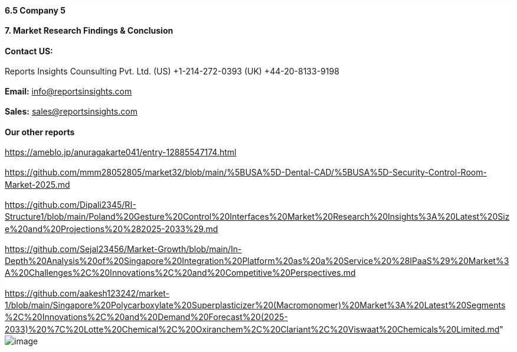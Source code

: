 <strong>6.5 Company 5</strong>

<strong>7. Market Research Findings &amp; Conclusion</strong>

<strong>Contact US:</strong>

Reports Insights Counsulting Pvt. Ltd.
(US) +1-214-272-0393
(UK) +44-20-8133-9198
<p class=""""><b>Email:</b> <a href=mailto:info@reportsinsights.com>info@reportsinsights.com</a></p>
<p class=""""><b>Sales:</b> <a href=mailto:sales@reportsinsights.com>sales@reportsinsights.com</a></p>

<strong>Our other reports</strong>

<a href=https://ameblo.jp/anuragakarte041/entry-12885547174.html>https://ameblo.jp/anuragakarte041/entry-12885547174.html</a>

<a href=https://github.com/mmm28052805/market32/blob/main/%5BUSA%5D-Dental-CAD/%5BUSA%5D-Security-Control-Room-Market-2025.md>https://github.com/mmm28052805/market32/blob/main/%5BUSA%5D-Dental-CAD/%5BUSA%5D-Security-Control-Room-Market-2025.md</a>

<a href=https://github.com/Dipali2345/RI-Structure1/blob/main/Poland%20Gesture%20Control%20Interfaces%20Market%20Research%20Insights%3A%20Latest%20Size%20and%20Projections%20%282025-2033%29.md>https://github.com/Dipali2345/RI-Structure1/blob/main/Poland%20Gesture%20Control%20Interfaces%20Market%20Research%20Insights%3A%20Latest%20Size%20and%20Projections%20%282025-2033%29.md</a>

<a href=https://github.com/Sejal23456/Market-Growth/blob/main/In-Depth%20Analysis%20of%20Singapore%20Integration%20Platform%20as%20a%20Service%20%28IPaaS%29%20Market%3A%20Challenges%2C%20Innovations%2C%20and%20Competitive%20Perspectives.md>https://github.com/Sejal23456/Market-Growth/blob/main/In-Depth%20Analysis%20of%20Singapore%20Integration%20Platform%20as%20a%20Service%20%28IPaaS%29%20Market%3A%20Challenges%2C%20Innovations%2C%20and%20Competitive%20Perspectives.md</a>

<a href=https://github.com/aakesh123242/market-1/blob/main/Singapore%20Polycarboxylate%20Superplasticizer%20(Macromonomer)%20Market%3A%20Latest%20Segments%2C%20Innovations%2C%20and%20Demand%20Forecast%20(2025-2033)%20%7C%20Lotte%20Chemical%2C%20Oxiranchem%2C%20Clariant%2C%20Viswaat%20Chemicals%20Limited.md>https://github.com/aakesh123242/market-1/blob/main/Singapore%20Polycarboxylate%20Superplasticizer%20(Macromonomer)%20Market%3A%20Latest%20Segments%2C%20Innovations%2C%20and%20Demand%20Forecast%20(2025-2033)%20%7C%20Lotte%20Chemical%2C%20Oxiranchem%2C%20Clariant%2C%20Viswaat%20Chemicals%20Limited.md</a>"
![image](https://github.com/user-attachments/assets/ebd3e47b-de97-45ed-a304-1eec007d5be9)
